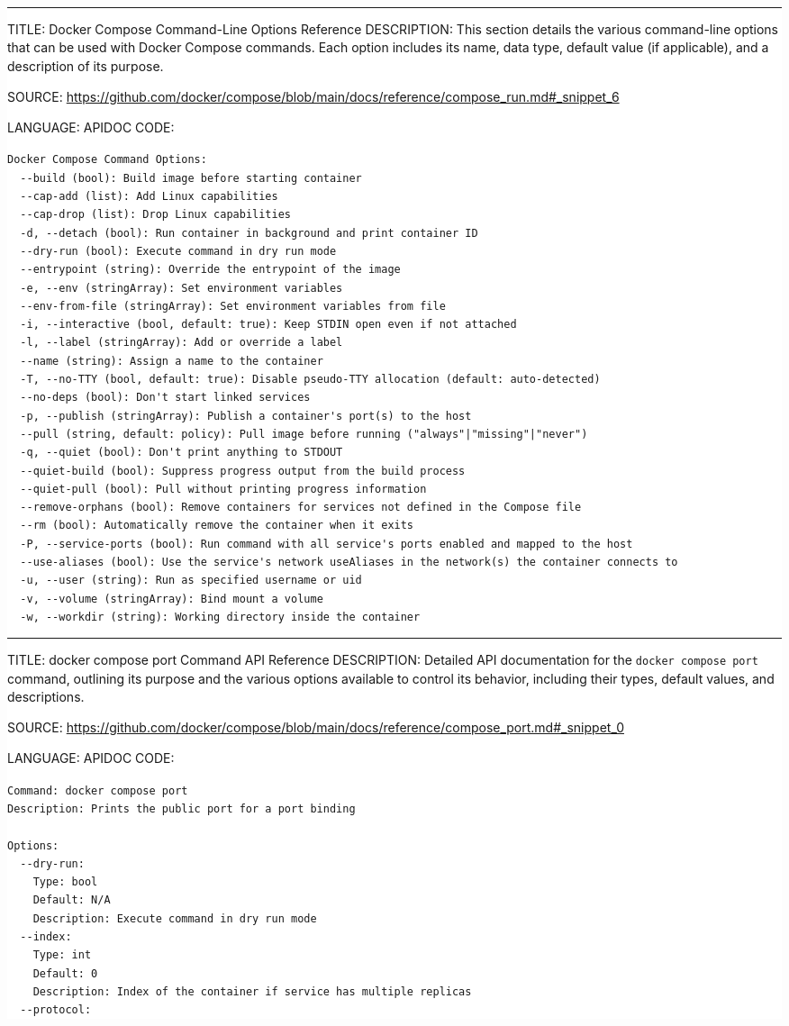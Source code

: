 
----------------------------------------

TITLE: Docker Compose Command-Line Options Reference
DESCRIPTION: This section details the various command-line options that can be used with Docker Compose commands. Each option includes its name, data type, default value (if applicable), and a description of its purpose.

SOURCE: https://github.com/docker/compose/blob/main/docs/reference/compose_run.md#_snippet_6

LANGUAGE: APIDOC
CODE:
```
Docker Compose Command Options:
  --build (bool): Build image before starting container
  --cap-add (list): Add Linux capabilities
  --cap-drop (list): Drop Linux capabilities
  -d, --detach (bool): Run container in background and print container ID
  --dry-run (bool): Execute command in dry run mode
  --entrypoint (string): Override the entrypoint of the image
  -e, --env (stringArray): Set environment variables
  --env-from-file (stringArray): Set environment variables from file
  -i, --interactive (bool, default: true): Keep STDIN open even if not attached
  -l, --label (stringArray): Add or override a label
  --name (string): Assign a name to the container
  -T, --no-TTY (bool, default: true): Disable pseudo-TTY allocation (default: auto-detected)
  --no-deps (bool): Don't start linked services
  -p, --publish (stringArray): Publish a container's port(s) to the host
  --pull (string, default: policy): Pull image before running ("always"|"missing"|"never")
  -q, --quiet (bool): Don't print anything to STDOUT
  --quiet-build (bool): Suppress progress output from the build process
  --quiet-pull (bool): Pull without printing progress information
  --remove-orphans (bool): Remove containers for services not defined in the Compose file
  --rm (bool): Automatically remove the container when it exits
  -P, --service-ports (bool): Run command with all service's ports enabled and mapped to the host
  --use-aliases (bool): Use the service's network useAliases in the network(s) the container connects to
  -u, --user (string): Run as specified username or uid
  -v, --volume (stringArray): Bind mount a volume
  -w, --workdir (string): Working directory inside the container
```

----------------------------------------

TITLE: docker compose port Command API Reference
DESCRIPTION: Detailed API documentation for the `docker compose port` command, outlining its purpose and the various options available to control its behavior, including their types, default values, and descriptions.

SOURCE: https://github.com/docker/compose/blob/main/docs/reference/compose_port.md#_snippet_0

LANGUAGE: APIDOC
CODE:
```
Command: docker compose port
Description: Prints the public port for a port binding

Options:
  --dry-run:
    Type: bool
    Default: N/A
    Description: Execute command in dry run mode
  --index:
    Type: int
    Default: 0
    Description: Index of the container if service has multiple replicas
  --protocol:
```